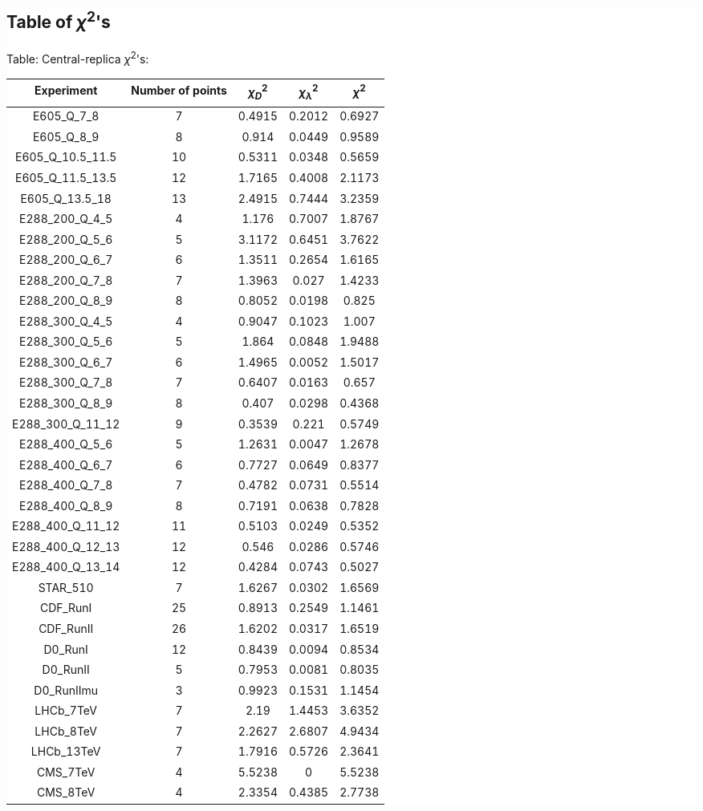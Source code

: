 ## Table of $\chi^2$'s

Table: Central-replica $\chi^2$'s:

|      Experiment      | Number of points | $\chi_{D}^2$ | $\chi_{\lambda}^2$ | $\chi^2$ |
| :------------------: | :--------------: | :----------: | :----------------: | :------: |
|      E605_Q_7_8      |        7         |    0.4915    |       0.2012       |  0.6927  |
|      E605_Q_8_9      |        8         |    0.914     |       0.0449       |  0.9589  |
|   E605_Q_10.5_11.5   |        10        |    0.5311    |       0.0348       |  0.5659  |
|   E605_Q_11.5_13.5   |        12        |    1.7165    |       0.4008       |  2.1173  |
|    E605_Q_13.5_18    |        13        |    2.4915    |       0.7444       |  3.2359  |
|    E288_200_Q_4_5    |        4         |    1.176     |       0.7007       |  1.8767  |
|    E288_200_Q_5_6    |        5         |    3.1172    |       0.6451       |  3.7622  |
|    E288_200_Q_6_7    |        6         |    1.3511    |       0.2654       |  1.6165  |
|    E288_200_Q_7_8    |        7         |    1.3963    |       0.027        |  1.4233  |
|    E288_200_Q_8_9    |        8         |    0.8052    |       0.0198       |  0.825   |
|    E288_300_Q_4_5    |        4         |    0.9047    |       0.1023       |  1.007   |
|    E288_300_Q_5_6    |        5         |    1.864     |       0.0848       |  1.9488  |
|    E288_300_Q_6_7    |        6         |    1.4965    |       0.0052       |  1.5017  |
|    E288_300_Q_7_8    |        7         |    0.6407    |       0.0163       |  0.657   |
|    E288_300_Q_8_9    |        8         |    0.407     |       0.0298       |  0.4368  |
|   E288_300_Q_11_12   |        9         |    0.3539    |       0.221        |  0.5749  |
|    E288_400_Q_5_6    |        5         |    1.2631    |       0.0047       |  1.2678  |
|    E288_400_Q_6_7    |        6         |    0.7727    |       0.0649       |  0.8377  |
|    E288_400_Q_7_8    |        7         |    0.4782    |       0.0731       |  0.5514  |
|    E288_400_Q_8_9    |        8         |    0.7191    |       0.0638       |  0.7828  |
|   E288_400_Q_11_12   |        11        |    0.5103    |       0.0249       |  0.5352  |
|   E288_400_Q_12_13   |        12        |    0.546     |       0.0286       |  0.5746  |
|   E288_400_Q_13_14   |        12        |    0.4284    |       0.0743       |  0.5027  |
|       STAR_510       |        7         |    1.6267    |       0.0302       |  1.6569  |
|       CDF_RunI       |        25        |    0.8913    |       0.2549       |  1.1461  |
|      CDF_RunII       |        26        |    1.6202    |       0.0317       |  1.6519  |
|       D0_RunI        |        12        |    0.8439    |       0.0094       |  0.8534  |
|       D0_RunII       |        5         |    0.7953    |       0.0081       |  0.8035  |
|      D0_RunIImu      |        3         |    0.9923    |       0.1531       |  1.1454  |
|      LHCb_7TeV       |        7         |     2.19     |       1.4453       |  3.6352  |
|      LHCb_8TeV       |        7         |    2.2627    |       2.6807       |  4.9434  |
|      LHCb_13TeV      |        7         |    1.7916    |       0.5726       |  2.3641  |
|       CMS_7TeV       |        4         |    5.5238    |         0          |  5.5238  |
|       CMS_8TeV       |        4         |    2.3354    |       0.4385       |  2.7738  |